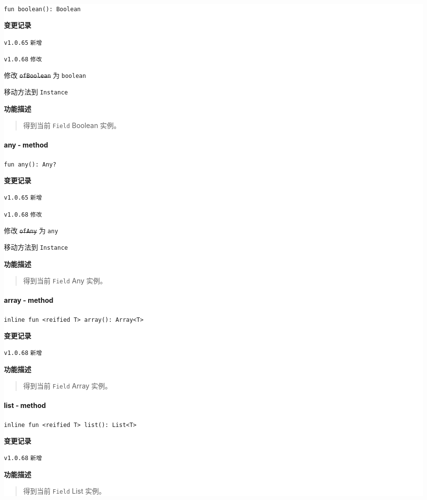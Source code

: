 ```kotlin:no-line-numbers
fun boolean(): Boolean
```

**变更记录**

`v1.0.65` `新增`

`v1.0.68` `修改`

修改 ~~`ofBoolean`~~ 为 `boolean`

移动方法到 `Instance`

**功能描述**

> 得到当前 `Field` Boolean 实例。

#### any <span class="symbol">- method</span>

```kotlin:no-line-numbers
fun any(): Any?
```
**变更记录**

`v1.0.65` `新增`

`v1.0.68` `修改`

修改 ~~`ofAny`~~ 为 `any`

移动方法到 `Instance`

**功能描述**

> 得到当前 `Field` Any 实例。

#### array <span class="symbol">- method</span>

```kotlin:no-line-numbers
inline fun <reified T> array(): Array<T>
```

**变更记录**

`v1.0.68` `新增`

**功能描述**

> 得到当前 `Field` Array 实例。

#### list <span class="symbol">- method</span>

```kotlin:no-line-numbers
inline fun <reified T> list(): List<T>
```

**变更记录**

`v1.0.68` `新增`

**功能描述**

> 得到当前 `Field` List 实例。
